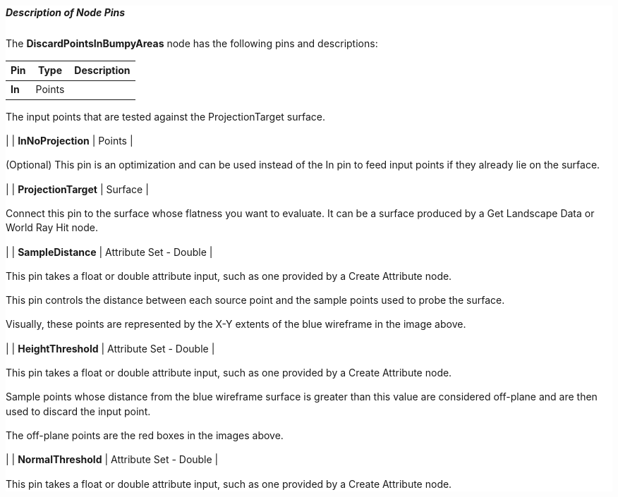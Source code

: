 ##### Description of Node Pins

The **DiscardPointsInBumpyAreas** node has the following pins and descriptions:

| **Pin** | **Type** | **Description** |
| --- | --- | --- |
| **In** | Points | 
The input points that are tested against the ProjectionTarget surface.



 |
| **InNoProjection** | Points | 

(Optional) This pin is an optimization and can be used instead of the In pin to feed input points if they already lie on the surface.



 |
| **ProjectionTarget** | Surface | 

Connect this pin to the surface whose flatness you want to evaluate. It can be a surface produced by a Get Landscape Data or World Ray Hit node.



 |
| **SampleDistance** | Attribute Set - Double | 

This pin takes a float or double attribute input, such as one provided by a Create Attribute node.

This pin controls the distance between each source point and the sample points used to probe the surface.

Visually, these points are represented by the X-Y extents of the blue wireframe in the image above.



 |
| **HeightThreshold** | Attribute Set - Double | 

This pin takes a float or double attribute input, such as one provided by a Create Attribute node.

Sample points whose distance from the blue wireframe surface is greater than this value are considered off-plane and are then used to discard the input point.

The off-plane points are the red boxes in the images above.



 |
| **NormalThreshold** | Attribute Set - Double | 

This pin takes a float or double attribute input, such as one provided by a Create Attribute node.
